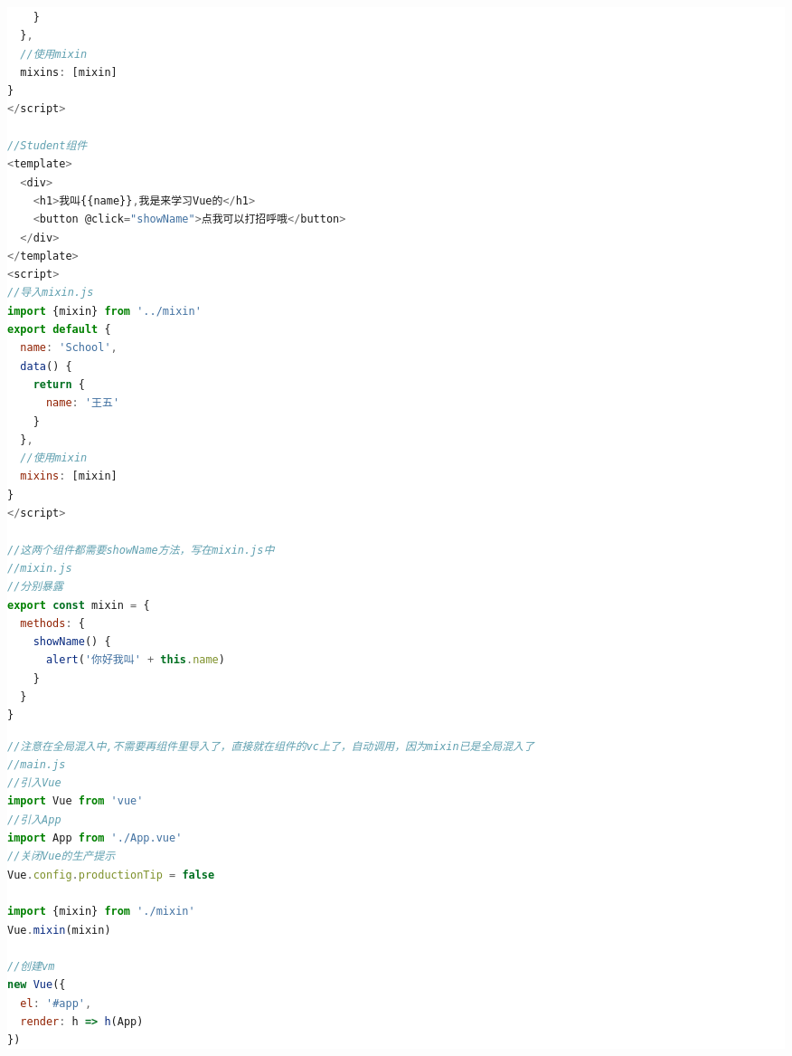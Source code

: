 ``` javascript
    }
  },
  //使用mixin
  mixins: [mixin]
}
</script>

//Student组件
<template>
  <div>
    <h1>我叫{{name}},我是来学习Vue的</h1>
    <button @click="showName">点我可以打招呼哦</button>
  </div>
</template>
<script>
//导入mixin.js
import {mixin} from '../mixin'
export default {
  name: 'School',
  data() {
    return {
      name: '王五'
    }
  },
  //使用mixin
  mixins: [mixin]
}
</script>

//这两个组件都需要showName方法，写在mixin.js中
//mixin.js
//分别暴露
export const mixin = {
  methods: {
    showName() {
      alert('你好我叫' + this.name)
    }
  }
}
```

``` javascript
//注意在全局混入中,不需要再组件里导入了，直接就在组件的vc上了，自动调用，因为mixin已是全局混入了
//main.js
//引入Vue
import Vue from 'vue'
//引入App
import App from './App.vue'
//关闭Vue的生产提示
Vue.config.productionTip = false

import {mixin} from './mixin'
Vue.mixin(mixin)

//创建vm
new Vue({
  el: '#app',
  render: h => h(App)
})
```
